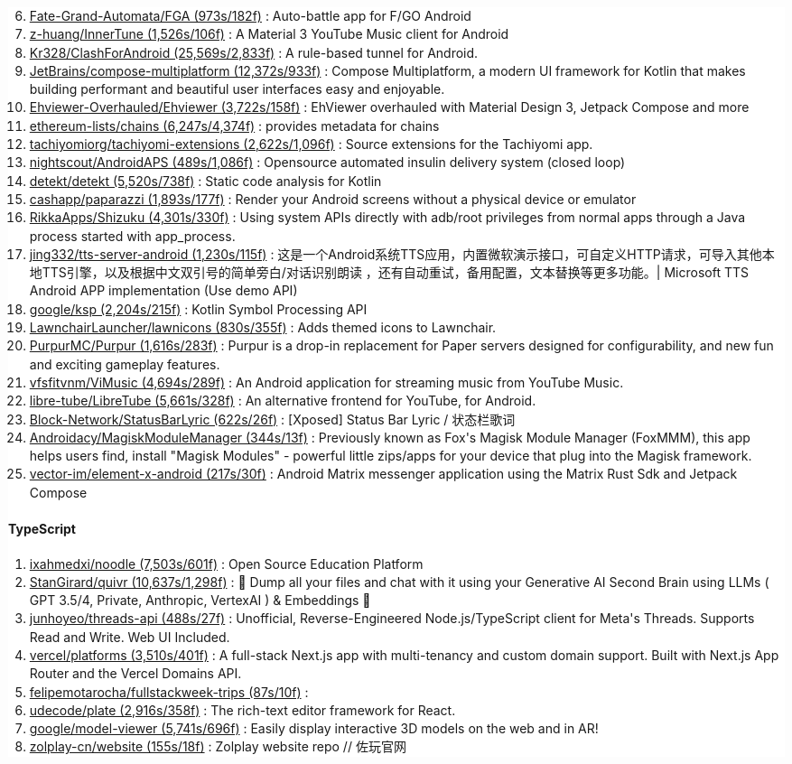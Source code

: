 6. [Fate-Grand-Automata/FGA (973s/182f)](https://github.com/Fate-Grand-Automata/FGA) : Auto-battle app for F/GO Android
7. [z-huang/InnerTune (1,526s/106f)](https://github.com/z-huang/InnerTune) : A Material 3 YouTube Music client for Android
8. [Kr328/ClashForAndroid (25,569s/2,833f)](https://github.com/Kr328/ClashForAndroid) : A rule-based tunnel for Android.
9. [JetBrains/compose-multiplatform (12,372s/933f)](https://github.com/JetBrains/compose-multiplatform) : Compose Multiplatform, a modern UI framework for Kotlin that makes building performant and beautiful user interfaces easy and enjoyable.
10. [Ehviewer-Overhauled/Ehviewer (3,722s/158f)](https://github.com/Ehviewer-Overhauled/Ehviewer) : EhViewer overhauled with Material Design 3, Jetpack Compose and more
11. [ethereum-lists/chains (6,247s/4,374f)](https://github.com/ethereum-lists/chains) : provides metadata for chains
12. [tachiyomiorg/tachiyomi-extensions (2,622s/1,096f)](https://github.com/tachiyomiorg/tachiyomi-extensions) : Source extensions for the Tachiyomi app.
13. [nightscout/AndroidAPS (489s/1,086f)](https://github.com/nightscout/AndroidAPS) : Opensource automated insulin delivery system (closed loop)
14. [detekt/detekt (5,520s/738f)](https://github.com/detekt/detekt) : Static code analysis for Kotlin
15. [cashapp/paparazzi (1,893s/177f)](https://github.com/cashapp/paparazzi) : Render your Android screens without a physical device or emulator
16. [RikkaApps/Shizuku (4,301s/330f)](https://github.com/RikkaApps/Shizuku) : Using system APIs directly with adb/root privileges from normal apps through a Java process started with app_process.
17. [jing332/tts-server-android (1,230s/115f)](https://github.com/jing332/tts-server-android) : 这是一个Android系统TTS应用，内置微软演示接口，可自定义HTTP请求，可导入其他本地TTS引擎，以及根据中文双引号的简单旁白/对话识别朗读 ，还有自动重试，备用配置，文本替换等更多功能。| Microsoft TTS Android APP implementation (Use demo API)
18. [google/ksp (2,204s/215f)](https://github.com/google/ksp) : Kotlin Symbol Processing API
19. [LawnchairLauncher/lawnicons (830s/355f)](https://github.com/LawnchairLauncher/lawnicons) : Adds themed icons to Lawnchair.
20. [PurpurMC/Purpur (1,616s/283f)](https://github.com/PurpurMC/Purpur) : Purpur is a drop-in replacement for Paper servers designed for configurability, and new fun and exciting gameplay features.
21. [vfsfitvnm/ViMusic (4,694s/289f)](https://github.com/vfsfitvnm/ViMusic) : An Android application for streaming music from YouTube Music.
22. [libre-tube/LibreTube (5,661s/328f)](https://github.com/libre-tube/LibreTube) : An alternative frontend for YouTube, for Android.
23. [Block-Network/StatusBarLyric (622s/26f)](https://github.com/Block-Network/StatusBarLyric) : [Xposed] Status Bar Lyric / 状态栏歌词
24. [Androidacy/MagiskModuleManager (344s/13f)](https://github.com/Androidacy/MagiskModuleManager) : Previously known as Fox's Magisk Module Manager (FoxMMM), this app helps users find, install "Magisk Modules" - powerful little zips/apps for your device that plug into the Magisk framework.
25. [vector-im/element-x-android (217s/30f)](https://github.com/vector-im/element-x-android) : Android Matrix messenger application using the Matrix Rust Sdk and Jetpack Compose

#### TypeScript
1. [ixahmedxi/noodle (7,503s/601f)](https://github.com/ixahmedxi/noodle) : Open Source Education Platform
2. [StanGirard/quivr (10,637s/1,298f)](https://github.com/StanGirard/quivr) : 🧠 Dump all your files and chat with it using your Generative AI Second Brain using LLMs ( GPT 3.5/4, Private, Anthropic, VertexAI ) & Embeddings 🧠
3. [junhoyeo/threads-api (488s/27f)](https://github.com/junhoyeo/threads-api) : Unofficial, Reverse-Engineered Node.js/TypeScript client for Meta's Threads. Supports Read and Write. Web UI Included.
4. [vercel/platforms (3,510s/401f)](https://github.com/vercel/platforms) : A full-stack Next.js app with multi-tenancy and custom domain support. Built with Next.js App Router and the Vercel Domains API.
5. [felipemotarocha/fullstackweek-trips (87s/10f)](https://github.com/felipemotarocha/fullstackweek-trips) : 
6. [udecode/plate (2,916s/358f)](https://github.com/udecode/plate) : The rich-text editor framework for React.
7. [google/model-viewer (5,741s/696f)](https://github.com/google/model-viewer) : Easily display interactive 3D models on the web and in AR!
8. [zolplay-cn/website (155s/18f)](https://github.com/zolplay-cn/website) : Zolplay website repo // 佐玩官网
